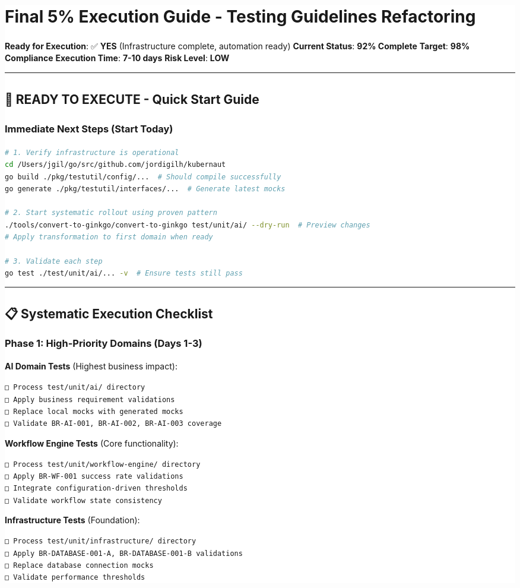 # Final 5% Execution Guide - Testing Guidelines Refactoring

**Ready for Execution**: ✅ **YES** (Infrastructure complete, automation ready)
**Current Status**: **92% Complete**
**Target**: **98% Compliance**
**Execution Time**: **7-10 days**
**Risk Level**: **LOW**

---

## 🚀 **READY TO EXECUTE - Quick Start Guide**

### **Immediate Next Steps (Start Today)**

```bash
# 1. Verify infrastructure is operational
cd /Users/jgil/go/src/github.com/jordigilh/kubernaut
go build ./pkg/testutil/config/...  # Should compile successfully
go generate ./pkg/testutil/interfaces/...  # Generate latest mocks

# 2. Start systematic rollout using proven pattern
./tools/convert-to-ginkgo/convert-to-ginkgo test/unit/ai/ --dry-run  # Preview changes
# Apply transformation to first domain when ready

# 3. Validate each step
go test ./test/unit/ai/... -v  # Ensure tests still pass
```

---

## 📋 **Systematic Execution Checklist**

### **Phase 1: High-Priority Domains (Days 1-3)**

**AI Domain Tests** (Highest business impact):
```bash
□ Process test/unit/ai/ directory
□ Apply business requirement validations
□ Replace local mocks with generated mocks
□ Validate BR-AI-001, BR-AI-002, BR-AI-003 coverage
```

**Workflow Engine Tests** (Core functionality):
```bash
□ Process test/unit/workflow-engine/ directory
□ Apply BR-WF-001 success rate validations
□ Integrate configuration-driven thresholds
□ Validate workflow state consistency
```

**Infrastructure Tests** (Foundation):
```bash
□ Process test/unit/infrastructure/ directory
□ Apply BR-DATABASE-001-A, BR-DATABASE-001-B validations
□ Replace database connection mocks
□ Validate performance thresholds
```
